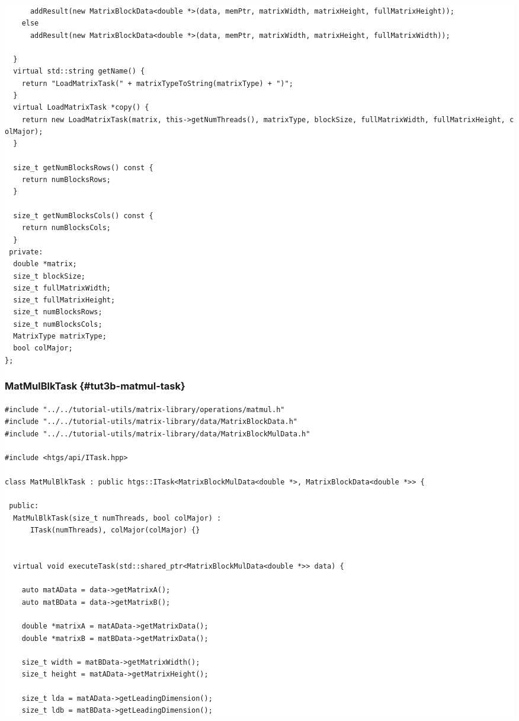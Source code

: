 ~~~~{.c}
      addResult(new MatrixBlockData<double *>(data, memPtr, matrixWidth, matrixHeight, fullMatrixHeight));
    else
      addResult(new MatrixBlockData<double *>(data, memPtr, matrixWidth, matrixHeight, fullMatrixWidth));

  }
  virtual std::string getName() {
    return "LoadMatrixTask(" + matrixTypeToString(matrixType) + ")";
  }
  virtual LoadMatrixTask *copy() {
    return new LoadMatrixTask(matrix, this->getNumThreads(), matrixType, blockSize, fullMatrixWidth, fullMatrixHeight, colMajor);
  }

  size_t getNumBlocksRows() const {
    return numBlocksRows;
  }

  size_t getNumBlocksCols() const {
    return numBlocksCols;
  }
 private:
  double *matrix;
  size_t blockSize;
  size_t fullMatrixWidth;
  size_t fullMatrixHeight;
  size_t numBlocksRows;
  size_t numBlocksCols;
  MatrixType matrixType;
  bool colMajor;
};
~~~~

### MatMulBlkTask {#tut3b-matmul-task}

~~~~{.c}
#include "../../tutorial-utils/matrix-library/operations/matmul.h"
#include "../../tutorial-utils/matrix-library/data/MatrixBlockData.h"
#include "../../tutorial-utils/matrix-library/data/MatrixBlockMulData.h"

#include <htgs/api/ITask.hpp>

class MatMulBlkTask : public htgs::ITask<MatrixBlockMulData<double *>, MatrixBlockData<double *>> {

 public:
  MatMulBlkTask(size_t numThreads, bool colMajor) :
      ITask(numThreads), colMajor(colMajor) {}


  virtual void executeTask(std::shared_ptr<MatrixBlockMulData<double *>> data) {

    auto matAData = data->getMatrixA();
    auto matBData = data->getMatrixB();

    double *matrixA = matAData->getMatrixData();
    double *matrixB = matBData->getMatrixData();

    size_t width = matBData->getMatrixWidth();
    size_t height = matAData->getMatrixHeight();

    size_t lda = matAData->getLeadingDimension();
    size_t ldb = matBData->getLeadingDimension();
~~~~